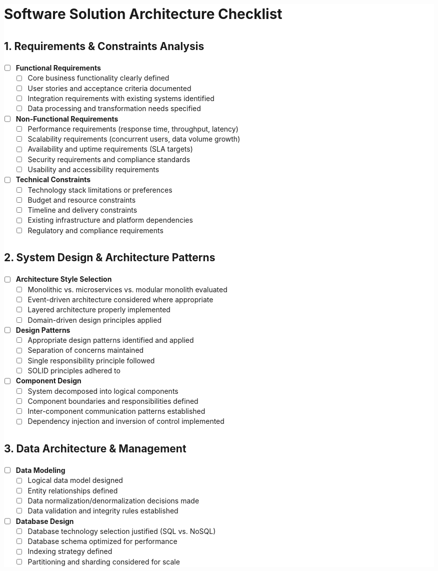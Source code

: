 # Software Solution Architecture Checklist

## 1. Requirements & Constraints Analysis
- [ ] **Functional Requirements**
  - [ ] Core business functionality clearly defined
  - [ ] User stories and acceptance criteria documented
  - [ ] Integration requirements with existing systems identified
  - [ ] Data processing and transformation needs specified

- [ ] **Non-Functional Requirements**
  - [ ] Performance requirements (response time, throughput, latency)
  - [ ] Scalability requirements (concurrent users, data volume growth)
  - [ ] Availability and uptime requirements (SLA targets)
  - [ ] Security requirements and compliance standards
  - [ ] Usability and accessibility requirements

- [ ] **Technical Constraints**
  - [ ] Technology stack limitations or preferences
  - [ ] Budget and resource constraints
  - [ ] Timeline and delivery constraints
  - [ ] Existing infrastructure and platform dependencies
  - [ ] Regulatory and compliance requirements

## 2. System Design & Architecture Patterns
- [ ] **Architecture Style Selection**
  - [ ] Monolithic vs. microservices vs. modular monolith evaluated
  - [ ] Event-driven architecture considered where appropriate
  - [ ] Layered architecture properly implemented
  - [ ] Domain-driven design principles applied

- [ ] **Design Patterns**
  - [ ] Appropriate design patterns identified and applied
  - [ ] Separation of concerns maintained
  - [ ] Single responsibility principle followed
  - [ ] SOLID principles adhered to

- [ ] **Component Design**
  - [ ] System decomposed into logical components
  - [ ] Component boundaries and responsibilities defined
  - [ ] Inter-component communication patterns established
  - [ ] Dependency injection and inversion of control implemented

## 3. Data Architecture & Management
- [ ] **Data Modeling**
  - [ ] Logical data model designed
  - [ ] Entity relationships defined
  - [ ] Data normalization/denormalization decisions made
  - [ ] Data validation and integrity rules established

- [ ] **Database Design**
  - [ ] Database technology selection justified (SQL vs. NoSQL)
  - [ ] Database schema optimized for performance
  - [ ] Indexing strategy defined
  - [ ] Partitioning and sharding considered for scale
